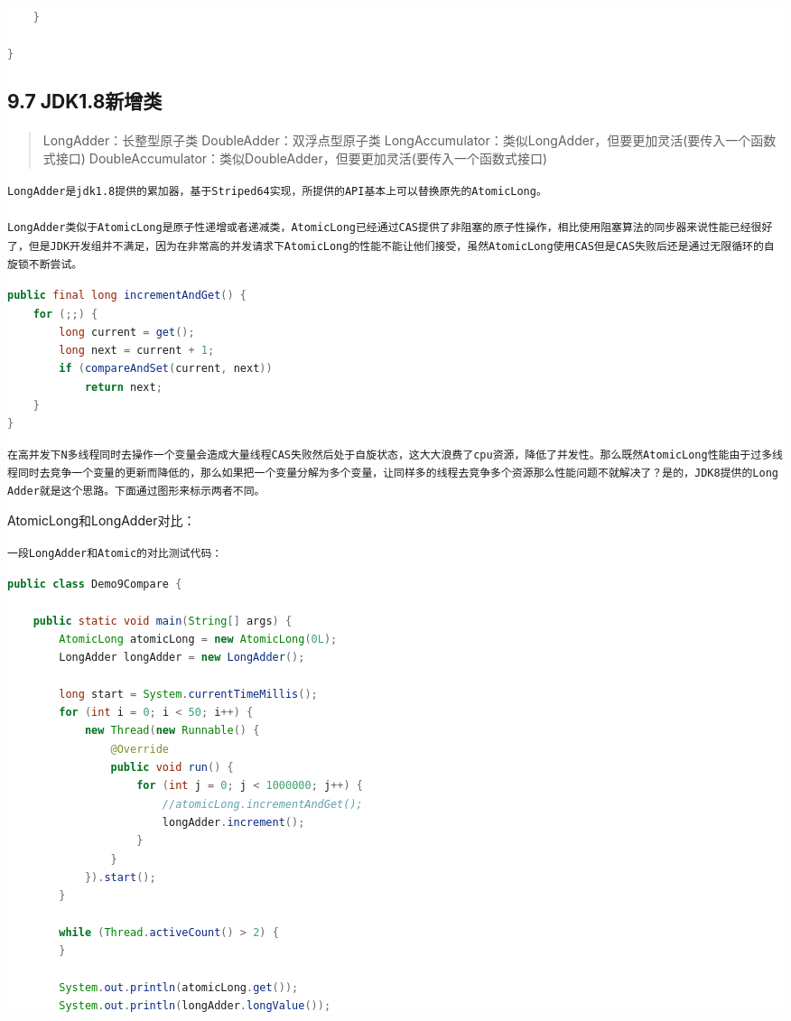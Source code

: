 ```java
    }

}
```





## 9.7 JDK1.8新增类

> LongAdder：长整型原子类
> DoubleAdder：双浮点型原子类
> LongAccumulator：类似LongAdder，但要更加灵活(要传入一个函数式接口)
> DoubleAccumulator：类似DoubleAdder，但要更加灵活(要传入一个函数式接口)

	LongAdder是jdk1.8提供的累加器，基于Striped64实现，所提供的API基本上可以替换原先的AtomicLong。
	
	LongAdder类似于AtomicLong是原子性递增或者递减类，AtomicLong已经通过CAS提供了非阻塞的原子性操作，相比使用阻塞算法的同步器来说性能已经很好了，但是JDK开发组并不满足，因为在非常高的并发请求下AtomicLong的性能不能让他们接受，虽然AtomicLong使用CAS但是CAS失败后还是通过无限循环的自旋锁不断尝试。

```java
public final long incrementAndGet() {
    for (;;) {
        long current = get();
        long next = current + 1;
        if (compareAndSet(current, next))
            return next;
    }
}
```



	在高并发下N多线程同时去操作一个变量会造成大量线程CAS失败然后处于自旋状态，这大大浪费了cpu资源，降低了并发性。那么既然AtomicLong性能由于过多线程同时去竞争一个变量的更新而降低的，那么如果把一个变量分解为多个变量，让同样多的线程去竞争多个资源那么性能问题不就解决了？是的，JDK8提供的LongAdder就是这个思路。下面通过图形来标示两者不同。



AtomicLong和LongAdder对比：





	一段LongAdder和Atomic的对比测试代码：

```java
public class Demo9Compare {

    public static void main(String[] args) {
        AtomicLong atomicLong = new AtomicLong(0L);
        LongAdder longAdder = new LongAdder();

        long start = System.currentTimeMillis();
        for (int i = 0; i < 50; i++) {
            new Thread(new Runnable() {
                @Override
                public void run() {
                    for (int j = 0; j < 1000000; j++) {
                        //atomicLong.incrementAndGet();
                        longAdder.increment();
                    }
                }
            }).start();
        }

        while (Thread.activeCount() > 2) {
        }

        System.out.println(atomicLong.get());
        System.out.println(longAdder.longValue());
```